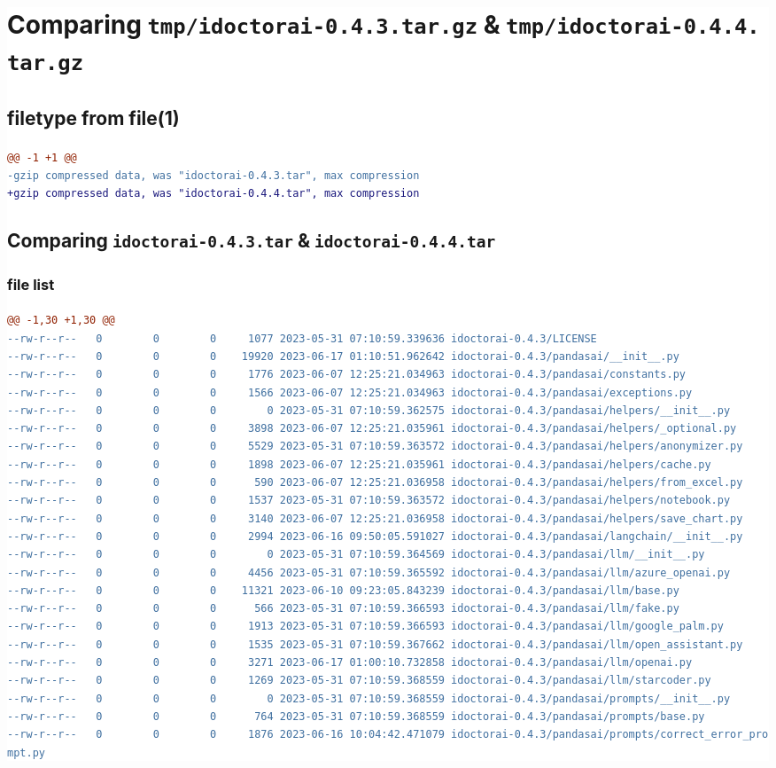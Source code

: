 # Comparing `tmp/idoctorai-0.4.3.tar.gz` & `tmp/idoctorai-0.4.4.tar.gz`

## filetype from file(1)

```diff
@@ -1 +1 @@
-gzip compressed data, was "idoctorai-0.4.3.tar", max compression
+gzip compressed data, was "idoctorai-0.4.4.tar", max compression
```

## Comparing `idoctorai-0.4.3.tar` & `idoctorai-0.4.4.tar`

### file list

```diff
@@ -1,30 +1,30 @@
--rw-r--r--   0        0        0     1077 2023-05-31 07:10:59.339636 idoctorai-0.4.3/LICENSE
--rw-r--r--   0        0        0    19920 2023-06-17 01:10:51.962642 idoctorai-0.4.3/pandasai/__init__.py
--rw-r--r--   0        0        0     1776 2023-06-07 12:25:21.034963 idoctorai-0.4.3/pandasai/constants.py
--rw-r--r--   0        0        0     1566 2023-06-07 12:25:21.034963 idoctorai-0.4.3/pandasai/exceptions.py
--rw-r--r--   0        0        0        0 2023-05-31 07:10:59.362575 idoctorai-0.4.3/pandasai/helpers/__init__.py
--rw-r--r--   0        0        0     3898 2023-06-07 12:25:21.035961 idoctorai-0.4.3/pandasai/helpers/_optional.py
--rw-r--r--   0        0        0     5529 2023-05-31 07:10:59.363572 idoctorai-0.4.3/pandasai/helpers/anonymizer.py
--rw-r--r--   0        0        0     1898 2023-06-07 12:25:21.035961 idoctorai-0.4.3/pandasai/helpers/cache.py
--rw-r--r--   0        0        0      590 2023-06-07 12:25:21.036958 idoctorai-0.4.3/pandasai/helpers/from_excel.py
--rw-r--r--   0        0        0     1537 2023-05-31 07:10:59.363572 idoctorai-0.4.3/pandasai/helpers/notebook.py
--rw-r--r--   0        0        0     3140 2023-06-07 12:25:21.036958 idoctorai-0.4.3/pandasai/helpers/save_chart.py
--rw-r--r--   0        0        0     2994 2023-06-16 09:50:05.591027 idoctorai-0.4.3/pandasai/langchain/__init__.py
--rw-r--r--   0        0        0        0 2023-05-31 07:10:59.364569 idoctorai-0.4.3/pandasai/llm/__init__.py
--rw-r--r--   0        0        0     4456 2023-05-31 07:10:59.365592 idoctorai-0.4.3/pandasai/llm/azure_openai.py
--rw-r--r--   0        0        0    11321 2023-06-10 09:23:05.843239 idoctorai-0.4.3/pandasai/llm/base.py
--rw-r--r--   0        0        0      566 2023-05-31 07:10:59.366593 idoctorai-0.4.3/pandasai/llm/fake.py
--rw-r--r--   0        0        0     1913 2023-05-31 07:10:59.366593 idoctorai-0.4.3/pandasai/llm/google_palm.py
--rw-r--r--   0        0        0     1535 2023-05-31 07:10:59.367662 idoctorai-0.4.3/pandasai/llm/open_assistant.py
--rw-r--r--   0        0        0     3271 2023-06-17 01:00:10.732858 idoctorai-0.4.3/pandasai/llm/openai.py
--rw-r--r--   0        0        0     1269 2023-05-31 07:10:59.368559 idoctorai-0.4.3/pandasai/llm/starcoder.py
--rw-r--r--   0        0        0        0 2023-05-31 07:10:59.368559 idoctorai-0.4.3/pandasai/prompts/__init__.py
--rw-r--r--   0        0        0      764 2023-05-31 07:10:59.368559 idoctorai-0.4.3/pandasai/prompts/base.py
--rw-r--r--   0        0        0     1876 2023-06-16 10:04:42.471079 idoctorai-0.4.3/pandasai/prompts/correct_error_prompt.py
```